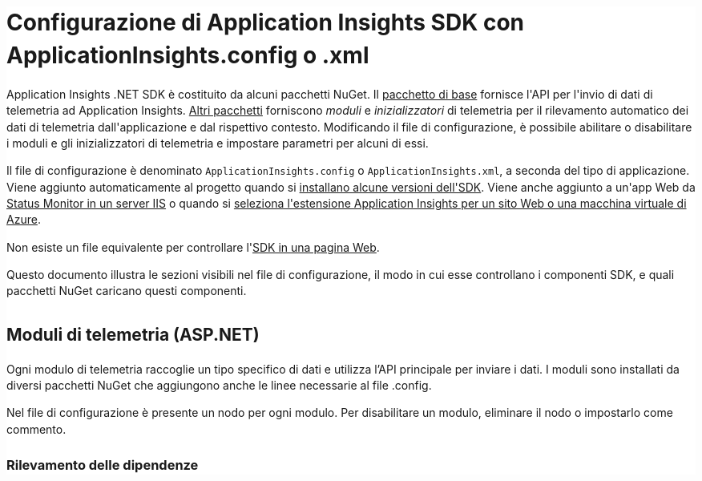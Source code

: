 <properties 
	pageTitle="Configurazione di Application Insights SDK con ApplicationInsights.config o .xml" 
	description="Abilitare o disabilitare i moduli di raccolta dati e aggiungere i contatori delle prestazioni e altri parametri" 
	services="application-insights"
    documentationCenter="" 
	authors="OlegAnaniev-MSFT"
    editor="alancameronwills" 
	manager="douge"/>
 
<tags 
	ms.service="application-insights" 
	ms.workload="tbd" 
	ms.tgt_pltfrm="ibiza" 
	ms.devlang="na" 
	ms.topic="article" 
	ms.date="11/05/2015" 
	ms.author="awills"/>

# Configurazione di Application Insights SDK con ApplicationInsights.config o .xml

Application Insights .NET SDK è costituito da alcuni pacchetti NuGet. Il [pacchetto di base](http://www.nuget.org/packages/Microsoft.ApplicationInsights) fornisce l'API per l'invio di dati di telemetria ad Application Insights. [Altri pacchetti](http://www.nuget.org/packages?q=Microsoft.ApplicationInsights) forniscono _moduli_ e _inizializzatori_ di telemetria per il rilevamento automatico dei dati di telemetria dall'applicazione e dal rispettivo contesto. Modificando il file di configurazione, è possibile abilitare o disabilitare i moduli e gli inizializzatori di telemetria e impostare parametri per alcuni di essi.

Il file di configurazione è denominato `ApplicationInsights.config` o `ApplicationInsights.xml`, a seconda del tipo di applicazione. Viene aggiunto automaticamente al progetto quando si [installano alcune versioni dell'SDK][start]. Viene anche aggiunto a un'app Web da [Status Monitor in un server IIS][redfield] o quando si [seleziona l'estensione Application Insights per un sito Web o una macchina virtuale di Azure][azure].

Non esiste un file equivalente per controllare l'[SDK in una pagina Web][client].

Questo documento illustra le sezioni visibili nel file di configurazione, il modo in cui esse controllano i componenti SDK, e quali pacchetti NuGet caricano questi componenti.

## Moduli di telemetria (ASP.NET)

Ogni modulo di telemetria raccoglie un tipo specifico di dati e utilizza l’API principale per inviare i dati. I moduli sono installati da diversi pacchetti NuGet che aggiungono anche le linee necessarie al file .config.

Nel file di configurazione è presente un nodo per ogni modulo. Per disabilitare un modulo, eliminare il nodo o impostarlo come commento.



### Rilevamento delle dipendenze


[api]: app-insights-api-custom-events-metrics.md
[azure]: ../insights-perf-analytics.md
[client]: app-insights-javascript.md
[diagnostic]: app-insights-diagnostic-search.md
[exceptions]: app-insights-asp-net-exceptions.md
[netlogs]: app-insights-asp-net-trace-logs.md
[new]: app-insights-create-new-resource.md
[redfield]: app-insights-monitor-performance-live-website-now.md
[start]: app-insights-overview.md